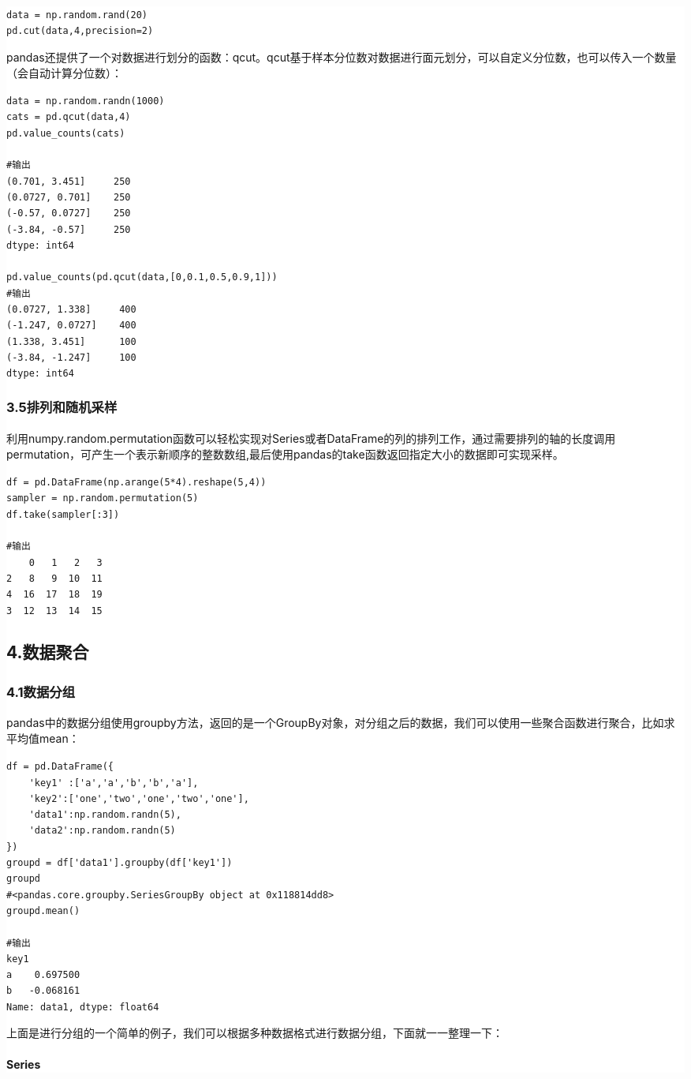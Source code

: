 ```
data = np.random.rand(20)
pd.cut(data,4,precision=2)
```
pandas还提供了一个对数据进行划分的函数：qcut。qcut基于样本分位数对数据进行面元划分，可以自定义分位数，也可以传入一个数量（会自动计算分位数）：
```
data = np.random.randn(1000)
cats = pd.qcut(data,4)
pd.value_counts(cats)

#输出
(0.701, 3.451]     250
(0.0727, 0.701]    250
(-0.57, 0.0727]    250
(-3.84, -0.57]     250
dtype: int64

pd.value_counts(pd.qcut(data,[0,0.1,0.5,0.9,1]))
#输出
(0.0727, 1.338]     400
(-1.247, 0.0727]    400
(1.338, 3.451]      100
(-3.84, -1.247]     100
dtype: int64
```
### 3.5排列和随机采样
利用numpy.random.permutation函数可以轻松实现对Series或者DataFrame的列的排列工作，通过需要排列的轴的长度调用permutation，可产生一个表示新顺序的整数数组,最后使用pandas的take函数返回指定大小的数据即可实现采样。

```
df = pd.DataFrame(np.arange(5*4).reshape(5,4))
sampler = np.random.permutation(5)
df.take(sampler[:3])

#输出
    0   1   2   3
2   8   9  10  11
4  16  17  18  19
3  12  13  14  15
```
## 4.数据聚合
### 4.1数据分组
pandas中的数据分组使用groupby方法，返回的是一个GroupBy对象，对分组之后的数据，我们可以使用一些聚合函数进行聚合，比如求平均值mean：
```
df = pd.DataFrame({
    'key1' :['a','a','b','b','a'],
    'key2':['one','two','one','two','one'],
    'data1':np.random.randn(5),
    'data2':np.random.randn(5)
})
groupd = df['data1'].groupby(df['key1'])
groupd
#<pandas.core.groupby.SeriesGroupBy object at 0x118814dd8>
groupd.mean()

#输出
key1
a    0.697500
b   -0.068161
Name: data1, dtype: float64
```
上面是进行分组的一个简单的例子，我们可以根据多种数据格式进行数据分组，下面就一一整理一下：
#### Series